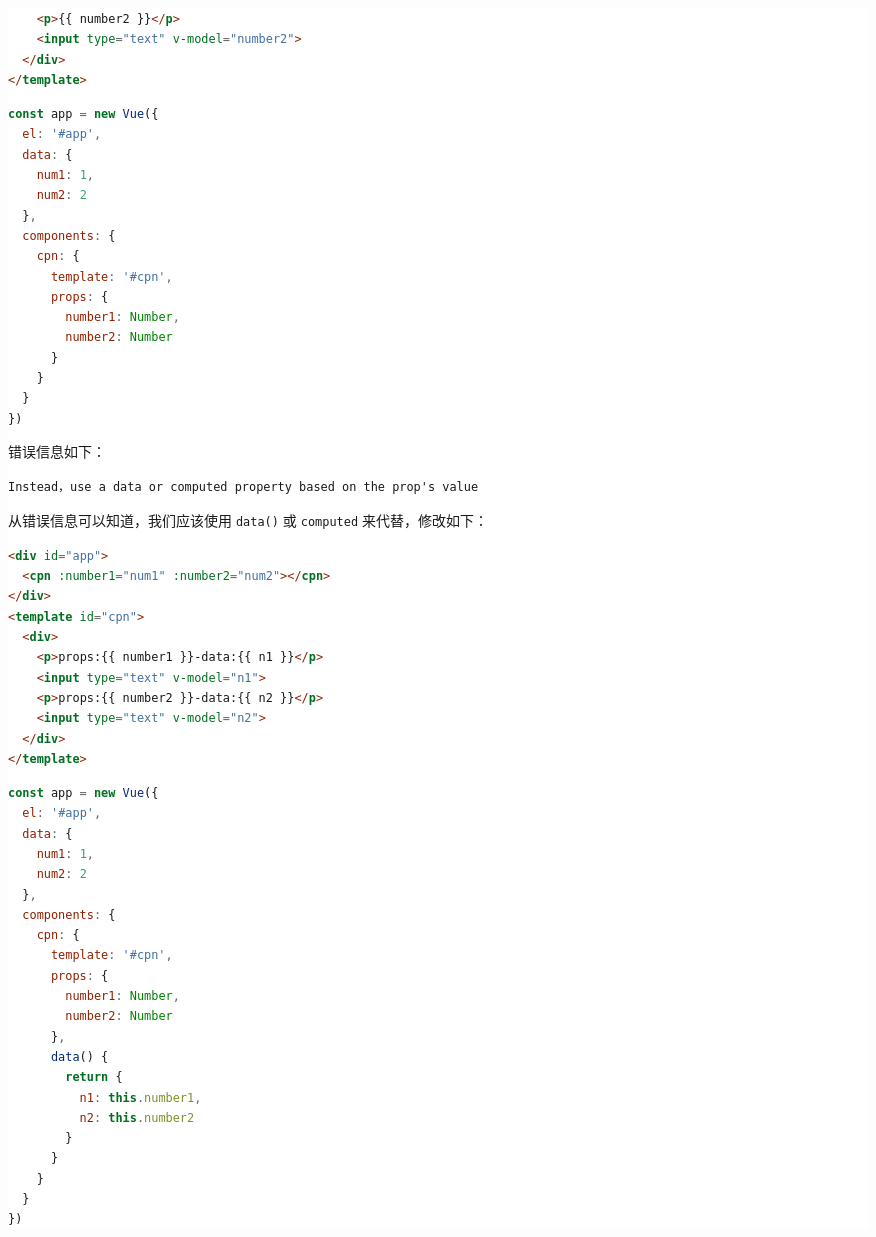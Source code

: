 ```html
    <p>{{ number2 }}</p>
    <input type="text" v-model="number2">
  </div>
</template>
```
```js
const app = new Vue({
  el: '#app',
  data: {
    num1: 1,
    num2: 2
  },
  components: {
    cpn: {
      template: '#cpn',
      props: {
        number1: Number,
        number2: Number
      }
    }
  }
})
```
错误信息如下：
```txt
Instead，use a data or computed property based on the prop's value
```
从错误信息可以知道，我们应该使用 `data()` 或 `computed` 来代替，修改如下：
```html
<div id="app">
  <cpn :number1="num1" :number2="num2"></cpn>
</div>
<template id="cpn">
  <div>
    <p>props:{{ number1 }}-data:{{ n1 }}</p>
    <input type="text" v-model="n1">
    <p>props:{{ number2 }}-data:{{ n2 }}</p>
    <input type="text" v-model="n2">
  </div>
</template>
```
```js
const app = new Vue({
  el: '#app',
  data: {
    num1: 1,
    num2: 2
  },
  components: {
    cpn: {
      template: '#cpn',
      props: {
        number1: Number,
        number2: Number
      },
      data() {
        return {
          n1: this.number1,
          n2: this.number2
        }
      }
    }
  }
})
```